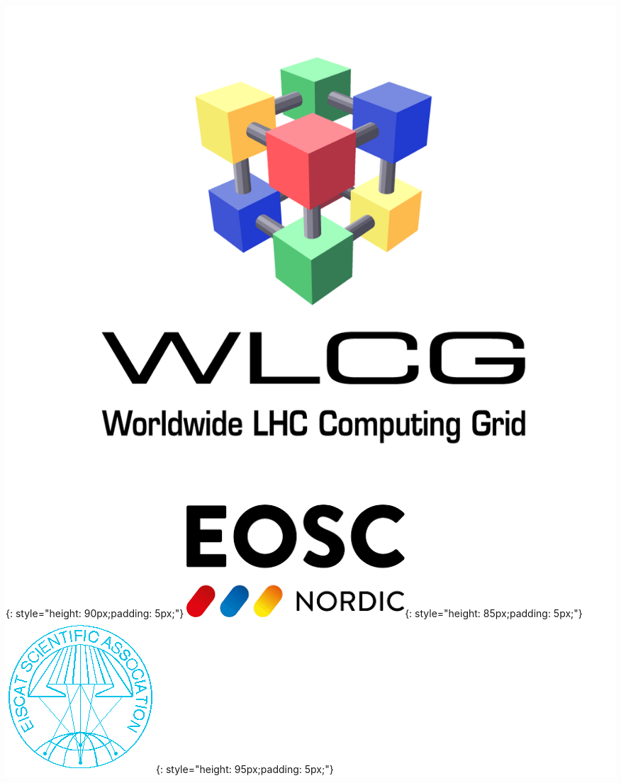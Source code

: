 
![WLCG-logo](images/WLCG-logo.png){: style="height: 90px;padding: 5px;"}
![eosc-nordic-logo](images/eosc-nordic.png){: style="height: 85px;padding: 5px;"}
![eiscat-logo](images/eiscat-logo5.png){: style="height: 95px;padding: 5px;"}
